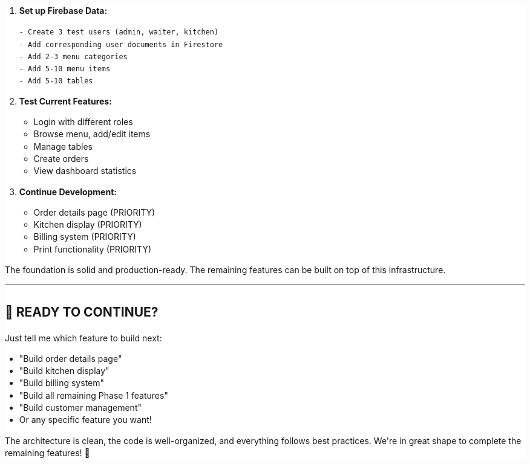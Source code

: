 1. **Set up Firebase Data:**
   ```
   - Create 3 test users (admin, waiter, kitchen)
   - Add corresponding user documents in Firestore
   - Add 2-3 menu categories
   - Add 5-10 menu items
   - Add 5-10 tables
   ```

2. **Test Current Features:**
   - Login with different roles
   - Browse menu, add/edit items
   - Manage tables
   - Create orders
   - View dashboard statistics

3. **Continue Development:**
   - Order details page (PRIORITY)
   - Kitchen display (PRIORITY)
   - Billing system (PRIORITY)
   - Print functionality (PRIORITY)

The foundation is solid and production-ready. The remaining features can be built on top of this infrastructure.

---

## 🚀 READY TO CONTINUE?

Just tell me which feature to build next:
- "Build order details page"
- "Build kitchen display"
- "Build billing system"
- "Build all remaining Phase 1 features"
- "Build customer management"
- Or any specific feature you want!

The architecture is clean, the code is well-organized, and everything follows best practices. We're in great shape to complete the remaining features! 💪
